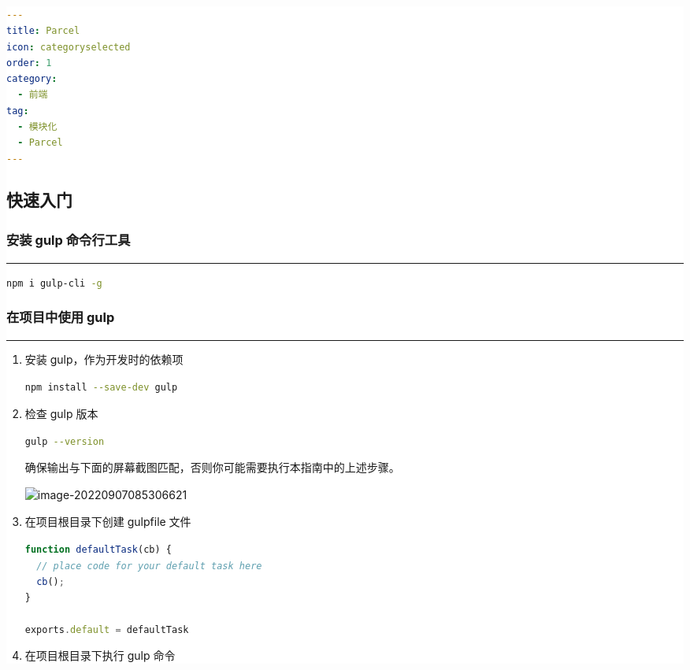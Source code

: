 ```yaml
---
title: Parcel
icon: categoryselected
order: 1
category:
  - 前端
tag:
  - 模块化
  - Parcel
---
```


## 快速入门

### 安装 gulp 命令行工具

---

```bash
npm i gulp-cli -g
```

### 在项目中使用 gulp

----

1. 安装 gulp，作为开发时的依赖项

   ```bash
   npm install --save-dev gulp
   ```

2. 检查 gulp 版本

   ```bash
   gulp --version
   ```

   确保输出与下面的屏幕截图匹配，否则你可能需要执行本指南中的上述步骤。

   ![image-20220907085306621](https://raw.githubusercontent.com/GodX-18/picBed/main/image-20220907085306621.png)

3. 在项目根目录下创建 gulpfile 文件

   ```js
   function defaultTask(cb) {
     // place code for your default task here
     cb();
   }
   
   exports.default = defaultTask
   ```

4. 在项目根目录下执行 gulp 命令
